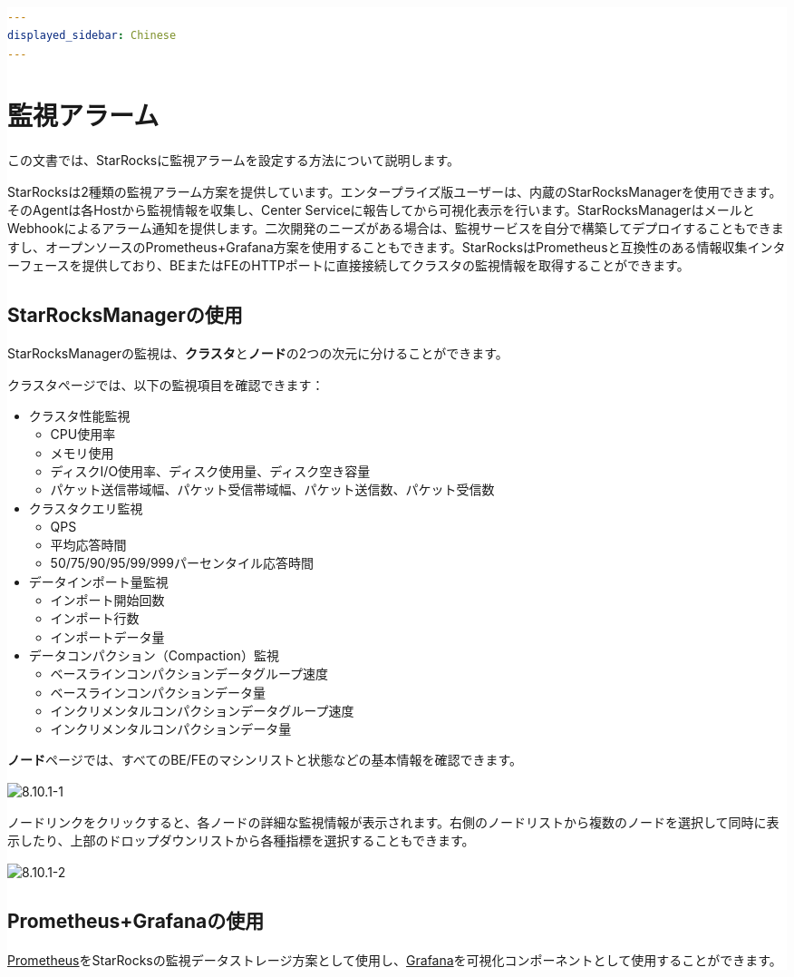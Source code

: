 ```yaml
---
displayed_sidebar: Chinese
---
```


# 監視アラーム

この文書では、StarRocksに監視アラームを設定する方法について説明します。

StarRocksは2種類の監視アラーム方案を提供しています。エンタープライズ版ユーザーは、内蔵のStarRocksManagerを使用できます。そのAgentは各Hostから監視情報を収集し、Center Serviceに報告してから可視化表示を行います。StarRocksManagerはメールとWebhookによるアラーム通知を提供します。二次開発のニーズがある場合は、監視サービスを自分で構築してデプロイすることもできますし、オープンソースのPrometheus+Grafana方案を使用することもできます。StarRocksはPrometheusと互換性のある情報収集インターフェースを提供しており、BEまたはFEのHTTPポートに直接接続してクラスタの監視情報を取得することができます。

## StarRocksManagerの使用

StarRocksManagerの監視は、**クラスタ**と**ノード**の2つの次元に分けることができます。

クラスタページでは、以下の監視項目を確認できます：

* クラスタ性能監視
  * CPU使用率
  * メモリ使用
  * ディスクI/O使用率、ディスク使用量、ディスク空き容量
  * パケット送信帯域幅、パケット受信帯域幅、パケット送信数、パケット受信数
* クラスタクエリ監視
  * QPS
  * 平均応答時間
  * 50/75/90/95/99/999パーセンタイル応答時間
* データインポート量監視
  * インポート開始回数
  * インポート行数
  * インポートデータ量
* データコンパクション（Compaction）監視
  * ベースラインコンパクションデータグループ速度
  * ベースラインコンパクションデータ量
  * インクリメンタルコンパクションデータグループ速度
  * インクリメンタルコンパクションデータ量

**ノード**ページでは、すべてのBE/FEのマシンリストと状態などの基本情報を確認できます。

![8.10.1-1](../assets/8.10.1-1.png)

ノードリンクをクリックすると、各ノードの詳細な監視情報が表示されます。右側のノードリストから複数のノードを選択して同時に表示したり、上部のドロップダウンリストから各種指標を選択することもできます。

![8.10.1-2](../assets/8.10.1-2.png)

## Prometheus+Grafanaの使用

[Prometheus](https://prometheus.io/)をStarRocksの監視データストレージ方案として使用し、[Grafana](https://grafana.com/)を可視化コンポーネントとして使用することができます。
